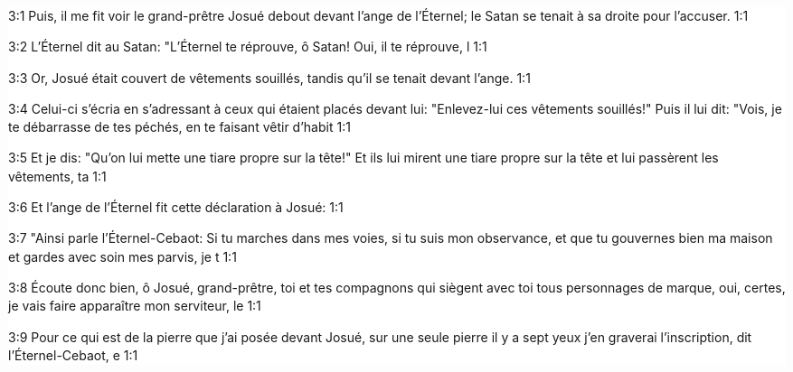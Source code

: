 <span class="marginnote nb" label="3:1" name="3:1">3:1</span><span style="display:none">¤3:1¤</span>
Puis, il me fit voir le grand-prêtre Josué debout devant l’ange de l’Éternel; le Satan se tenait à sa droite pour l’accuser.
<span class="marginnote nb" label="1:1" name="1:1">1:1</span><span style="display:none">¤1:1¤</span>

<span class="marginnote nb" label="3:2" name="3:2">3:2</span><span style="display:none">¤3:2¤</span>
 L’Éternel dit au Satan: "L’Éternel te réprouve, ô Satan! Oui, il te réprouve, l
<span class="marginnote nb" label="1:1" name="1:1">1:1</span><span style="display:none">¤1:1¤</span>

<span class="marginnote nb" label="3:3" name="3:3">3:3</span><span style="display:none">¤3:3¤</span>
 Or, Josué était couvert de vêtements souillés, tandis qu’il se tenait devant l’ange.
<span class="marginnote nb" label="1:1" name="1:1">1:1</span><span style="display:none">¤1:1¤</span>

<span class="marginnote nb" label="3:4" name="3:4">3:4</span><span style="display:none">¤3:4¤</span>
 Celui-ci s’écria en s’adressant à ceux qui étaient placés devant lui: "Enlevez-lui ces vêtements souillés!" Puis il lui dit: "Vois, je te débarrasse de tes péchés, en te faisant vêtir d’habit
<span class="marginnote nb" label="1:1" name="1:1">1:1</span><span style="display:none">¤1:1¤</span>

<span class="marginnote nb" label="3:5" name="3:5">3:5</span><span style="display:none">¤3:5¤</span>
 Et je dis: "Qu’on lui mette une tiare propre sur la tête!" Et ils lui mirent une tiare propre sur la tête et lui passèrent les vêtements, ta
<span class="marginnote nb" label="1:1" name="1:1">1:1</span><span style="display:none">¤1:1¤</span>

<span class="marginnote nb" label="3:6" name="3:6">3:6</span><span style="display:none">¤3:6¤</span>
Et l’ange de l’Éternel fit cette déclaration à Josué:
<span class="marginnote nb" label="1:1" name="1:1">1:1</span><span style="display:none">¤1:1¤</span>

<span class="marginnote nb" label="3:7" name="3:7">3:7</span><span style="display:none">¤3:7¤</span>
"Ainsi parle l’Éternel-Cebaot: Si tu marches dans mes voies, si tu suis mon observance, et que tu gouvernes bien ma maison et gardes avec soin mes parvis, je t
<span class="marginnote nb" label="1:1" name="1:1">1:1</span><span style="display:none">¤1:1¤</span>

<span class="marginnote nb" label="3:8" name="3:8">3:8</span><span style="display:none">¤3:8¤</span>
Écoute donc bien, ô Josué, grand-prêtre, toi et tes compagnons qui siègent avec toi tous personnages de marque, oui, certes, je vais faire apparaître mon serviteur, le 
<span class="marginnote nb" label="1:1" name="1:1">1:1</span><span style="display:none">¤1:1¤</span>

<span class="marginnote nb" label="3:9" name="3:9">3:9</span><span style="display:none">¤3:9¤</span>
 Pour ce qui est de la pierre que j’ai posée devant Josué, sur une seule pierre il y a sept yeux j’en graverai l’inscription, dit l’Éternel-Cebaot, e
<span class="marginnote nb" label="1:1" name="1:1">1:1</span><span style="display:none">¤1:1¤</span>
